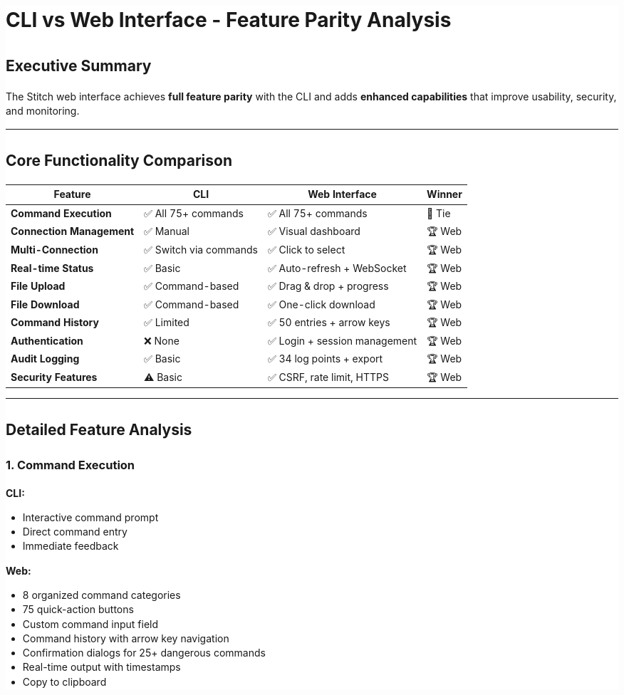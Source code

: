 # CLI vs Web Interface - Feature Parity Analysis

## Executive Summary

The Stitch web interface achieves **full feature parity** with the CLI and adds **enhanced capabilities** that improve usability, security, and monitoring.

---

## Core Functionality Comparison

| Feature | CLI | Web Interface | Winner |
|---------|-----|---------------|--------|
| **Command Execution** | ✅ All 75+ commands | ✅ All 75+ commands | 🤝 Tie |
| **Connection Management** | ✅ Manual | ✅ Visual dashboard | 🏆 Web |
| **Multi-Connection** | ✅ Switch via commands | ✅ Click to select | 🏆 Web |
| **Real-time Status** | ✅ Basic | ✅ Auto-refresh + WebSocket | 🏆 Web |
| **File Upload** | ✅ Command-based | ✅ Drag & drop + progress | 🏆 Web |
| **File Download** | ✅ Command-based | ✅ One-click download | 🏆 Web |
| **Command History** | ✅ Limited | ✅ 50 entries + arrow keys | 🏆 Web |
| **Authentication** | ❌ None | ✅ Login + session management | 🏆 Web |
| **Audit Logging** | ✅ Basic | ✅ 34 log points + export | 🏆 Web |
| **Security Features** | ⚠️ Basic | ✅ CSRF, rate limit, HTTPS | 🏆 Web |

---

## Detailed Feature Analysis

### 1. Command Execution
**CLI:**
- Interactive command prompt
- Direct command entry
- Immediate feedback

**Web:**
- 8 organized command categories
- 75 quick-action buttons
- Custom command input field
- Command history with arrow key navigation
- Confirmation dialogs for 25+ dangerous commands
- Real-time output with timestamps
- Copy to clipboard
